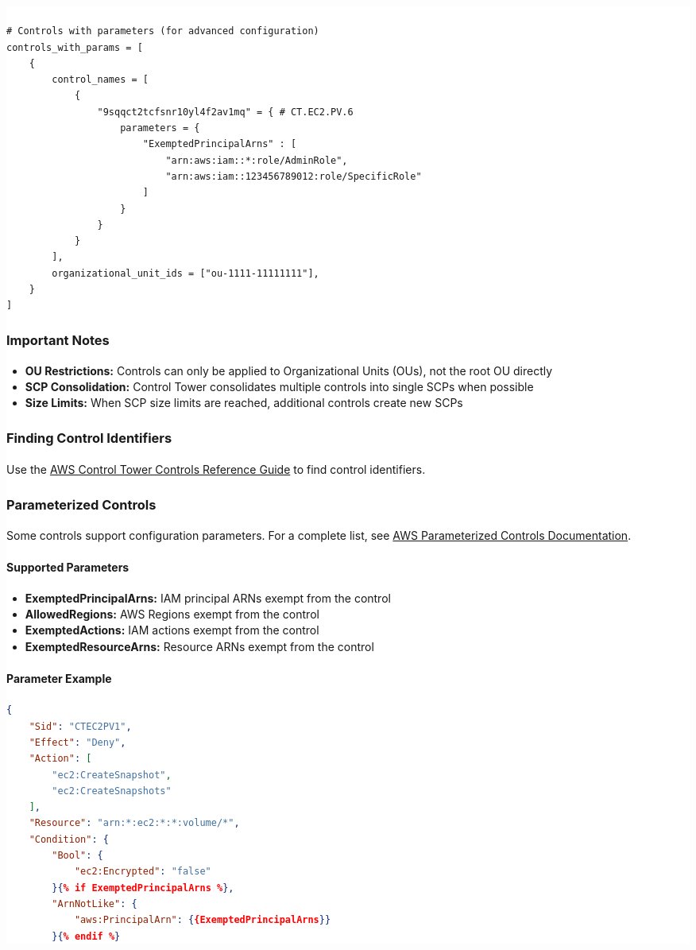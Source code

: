 ```hcl

# Controls with parameters (for advanced configuration)
controls_with_params = [
    {
        control_names = [
            {
                "9sqqct2tcfsnr10yl4f2av1mq" = { # CT.EC2.PV.6
                    parameters = {
                        "ExemptedPrincipalArns" : [
                            "arn:aws:iam::*:role/AdminRole",
                            "arn:aws:iam::123456789012:role/SpecificRole"
                        ]
                    }
                }
            }
        ],
        organizational_unit_ids = ["ou-1111-11111111"],
    }
]
```

### Important Notes

- **OU Restrictions:** Controls can only be applied to Organizational Units (OUs), not the root OU directly
- **SCP Consolidation:** Control Tower consolidates multiple controls into single SCPs when possible
- **Size Limits:** When SCP size limits are reached, additional controls create new SCPs

### Finding Control Identifiers

Use the [AWS Control Tower Controls Reference Guide](https://docs.aws.amazon.com/controltower/latest/controlreference/all-global-identifiers.html) to find control identifiers.

### Parameterized Controls

Some controls support configuration parameters. For a complete list, see [AWS Parameterized Controls Documentation](https://docs.aws.amazon.com/controltower/latest/controlreference/control-parameter-concepts.html).

#### Supported Parameters

- **ExemptedPrincipalArns:** IAM principal ARNs exempt from the control
- **AllowedRegions:** AWS Regions exempt from the control  
- **ExemptedActions:** IAM actions exempt from the control
- **ExemptedResourceArns:** Resource ARNs exempt from the control

#### Parameter Example

```json
{
    "Sid": "CTEC2PV1",
    "Effect": "Deny",
    "Action": [
        "ec2:CreateSnapshot",
        "ec2:CreateSnapshots"
    ],
    "Resource": "arn:*:ec2:*:*:volume/*",
    "Condition": {
        "Bool": {
            "ec2:Encrypted": "false"
        }{% if ExemptedPrincipalArns %},
        "ArnNotLike": {
            "aws:PrincipalArn": {{ExemptedPrincipalArns}}
        }{% endif %}
```